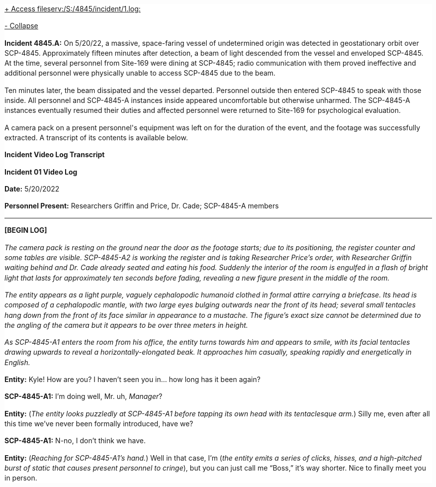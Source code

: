[+ Access fileserv:/S:/4845/incident/1.log:](javascript:;)

[\- Collapse](javascript:;)

**Incident 4845.A:** On 5/20/22, a massive, space-faring vessel of undetermined origin was detected in geostationary orbit over SCP-4845. Approximately fifteen minutes after detection, a beam of light descended from the vessel and enveloped SCP-4845. At the time, several personnel from Site-169 were dining at SCP-4845; radio communication with them proved ineffective and additional personnel were physically unable to access SCP-4845 due to the beam.

Ten minutes later, the beam dissipated and the vessel departed. Personnel outside then entered SCP-4845 to speak with those inside. All personnel and SCP-4845-A instances inside appeared uncomfortable but otherwise unharmed. The SCP-4845-A instances eventually resumed their duties and affected personnel were returned to Site-169 for psychological evaluation.

A camera pack on a present personnel's equipment was left on for the duration of the event, and the footage was successfully extracted. A transcript of its contents is available below.

**Incident Video Log Transcript**

**Incident 01 Video Log**

**Date:** 5/20/2022

**Personnel Present:** Researchers Griffin and Price, Dr. Cade; SCP-4845-A members

* * *

**\[BEGIN LOG\]**

_The camera pack is resting on the ground near the door as the footage starts; due to its positioning, the register counter and some tables are visible. SCP-4845-A2 is working the register and is taking Researcher Price’s order, with Researcher Griffin waiting behind and Dr. Cade already seated and eating his food. Suddenly the interior of the room is engulfed in a flash of bright light that lasts for approximately ten seconds before fading, revealing a new figure present in the middle of the room._

_The entity appears as a light purple, vaguely cephalopodic humanoid clothed in formal attire carrying a briefcase. Its head is composed of a cephalopodic mantle, with two large eyes bulging outwards near the front of its head; several small tentacles hang down from the front of its face similar in appearance to a mustache. The figure’s exact size cannot be determined due to the angling of the camera but it appears to be over three meters in height._

_As SCP-4845-A1 enters the room from his office, the entity turns towards him and appears to smile, with its facial tentacles drawing upwards to reveal a horizontally-elongated beak. It approaches him casually, speaking rapidly and energetically in English._

**Entity:** Kyle! How are you? I haven’t seen you in… how long has it been again?

**SCP-4845-A1:** I’m doing well, Mr. uh, _Manager_?

**Entity:** (_The entity looks puzzledly at SCP-4845-A1 before tapping its own head with its tentaclesque arm._) Silly me, even after all this time we’ve never been formally introduced, have we?

**SCP-4845-A1:** N-no, I don’t think we have.

**Entity:** (_Reaching for SCP-4845-A1’s hand._) Well in that case, I’m (_the entity emits a series of clicks, hisses, and a high-pitched burst of static that causes present personnel to cringe_), but you can just call me “Boss,” it’s way shorter. Nice to finally meet you in person.
